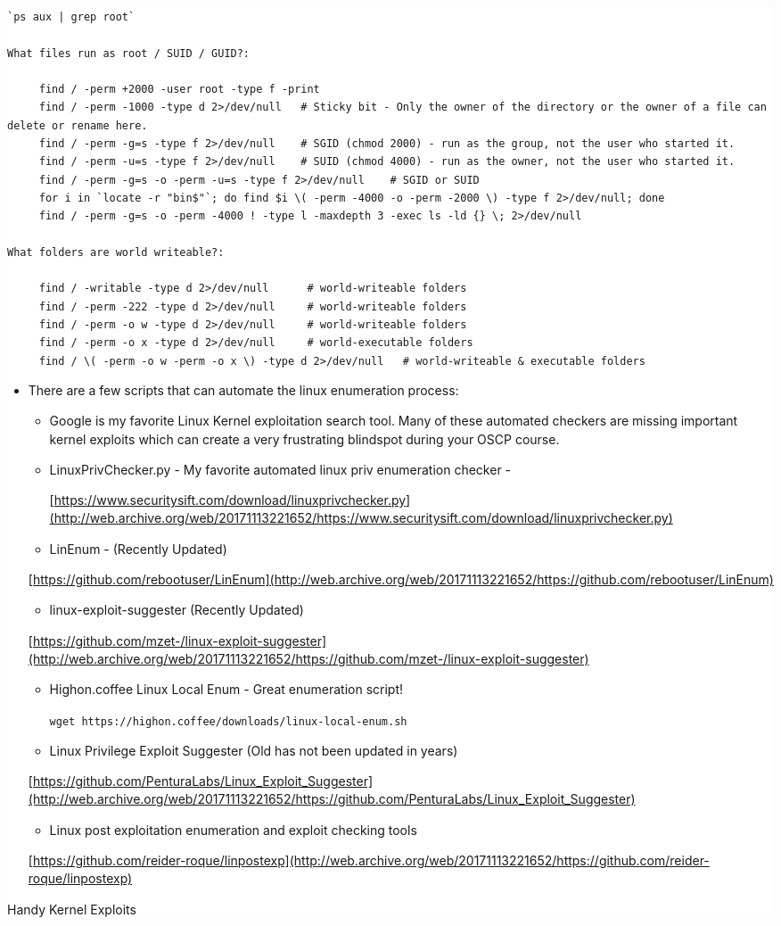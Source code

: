     `ps aux | grep root`

    What files run as root / SUID / GUID?:

         find / -perm +2000 -user root -type f -print
         find / -perm -1000 -type d 2>/dev/null   # Sticky bit - Only the owner of the directory or the owner of a file can delete or rename here.
         find / -perm -g=s -type f 2>/dev/null    # SGID (chmod 2000) - run as the group, not the user who started it.
         find / -perm -u=s -type f 2>/dev/null    # SUID (chmod 4000) - run as the owner, not the user who started it.
         find / -perm -g=s -o -perm -u=s -type f 2>/dev/null    # SGID or SUID
         for i in `locate -r "bin$"`; do find $i \( -perm -4000 -o -perm -2000 \) -type f 2>/dev/null; done  
         find / -perm -g=s -o -perm -4000 ! -type l -maxdepth 3 -exec ls -ld {} \; 2>/dev/null

    What folders are world writeable?:

         find / -writable -type d 2>/dev/null      # world-writeable folders
         find / -perm -222 -type d 2>/dev/null     # world-writeable folders
         find / -perm -o w -type d 2>/dev/null     # world-writeable folders
         find / -perm -o x -type d 2>/dev/null     # world-executable folders
         find / \( -perm -o w -perm -o x \) -type d 2>/dev/null   # world-writeable & executable folders

*   There are a few scripts that can automate the linux enumeration process:

    *   Google is my favorite Linux Kernel exploitation search tool. Many of these automated checkers are missing important kernel exploits which can create a very frustrating blindspot during your OSCP course.

    *   LinuxPrivChecker.py - My favorite automated linux priv enumeration checker -

        [https://www.securitysift.com/download/linuxprivchecker.py](http://web.archive.org/web/20171113221652/https://www.securitysift.com/download/linuxprivchecker.py)

    *   LinEnum - (Recently Updated)

    [https://github.com/rebootuser/LinEnum](http://web.archive.org/web/20171113221652/https://github.com/rebootuser/LinEnum)

    *   linux-exploit-suggester (Recently Updated)

    [https://github.com/mzet-/linux-exploit-suggester](http://web.archive.org/web/20171113221652/https://github.com/mzet-/linux-exploit-suggester)

    *   Highon.coffee Linux Local Enum - Great enumeration script!

        `wget https://highon.coffee/downloads/linux-local-enum.sh`

    *   Linux Privilege Exploit Suggester (Old has not been updated in years)

    [https://github.com/PenturaLabs/Linux_Exploit_Suggester](http://web.archive.org/web/20171113221652/https://github.com/PenturaLabs/Linux_Exploit_Suggester)

    *   Linux post exploitation enumeration and exploit checking tools

    [https://github.com/reider-roque/linpostexp](http://web.archive.org/web/20171113221652/https://github.com/reider-roque/linpostexp)

Handy Kernel Exploits
